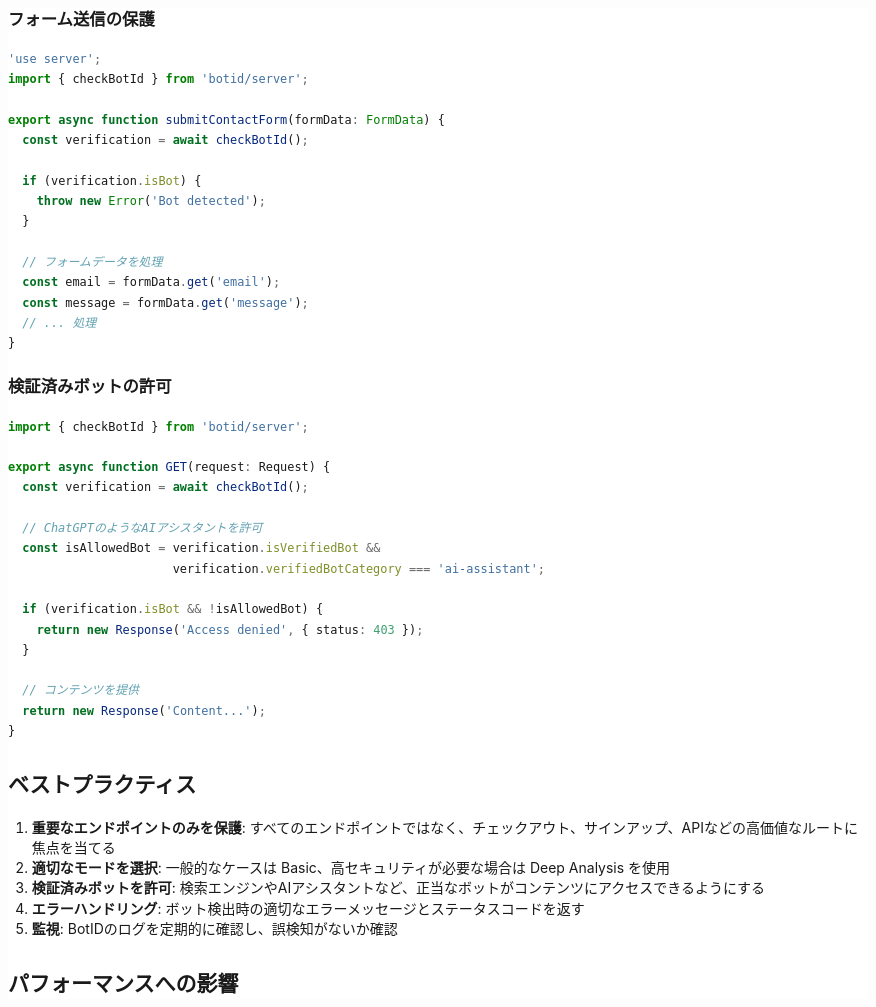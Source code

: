 ### フォーム送信の保護

```typescript
'use server';
import { checkBotId } from 'botid/server';

export async function submitContactForm(formData: FormData) {
  const verification = await checkBotId();

  if (verification.isBot) {
    throw new Error('Bot detected');
  }

  // フォームデータを処理
  const email = formData.get('email');
  const message = formData.get('message');
  // ... 処理
}
```

### 検証済みボットの許可

```typescript
import { checkBotId } from 'botid/server';

export async function GET(request: Request) {
  const verification = await checkBotId();

  // ChatGPTのようなAIアシスタントを許可
  const isAllowedBot = verification.isVerifiedBot &&
                       verification.verifiedBotCategory === 'ai-assistant';

  if (verification.isBot && !isAllowedBot) {
    return new Response('Access denied', { status: 403 });
  }

  // コンテンツを提供
  return new Response('Content...');
}
```

## ベストプラクティス

1. **重要なエンドポイントのみを保護**: すべてのエンドポイントではなく、チェックアウト、サインアップ、APIなどの高価値なルートに焦点を当てる
2. **適切なモードを選択**: 一般的なケースは Basic、高セキュリティが必要な場合は Deep Analysis を使用
3. **検証済みボットを許可**: 検索エンジンやAIアシスタントなど、正当なボットがコンテンツにアクセスできるようにする
4. **エラーハンドリング**: ボット検出時の適切なエラーメッセージとステータスコードを返す
5. **監視**: BotIDのログを定期的に確認し、誤検知がないか確認

## パフォーマンスへの影響
